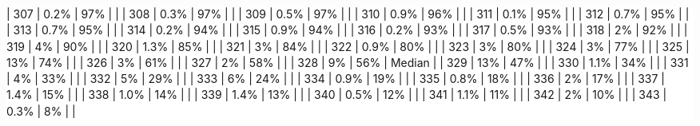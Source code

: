 | 307 | 0.2% | 97% |  |
| 308 | 0.3% | 97% |  |
| 309 | 0.5% | 97% |  |
| 310 | 0.9% | 96% |  |
| 311 | 0.1% | 95% |  |
| 312 | 0.7% | 95% |  |
| 313 | 0.7% | 95% |  |
| 314 | 0.2% | 94% |  |
| 315 | 0.9% | 94% |  |
| 316 | 0.2% | 93% |  |
| 317 | 0.5% | 93% |  |
| 318 | 2% | 92% |  |
| 319 | 4% | 90% |  |
| 320 | 1.3% | 85% |  |
| 321 | 3% | 84% |  |
| 322 | 0.9% | 80% |  |
| 323 | 3% | 80% |  |
| 324 | 3% | 77% |  |
| 325 | 13% | 74% |  |
| 326 | 3% | 61% |  |
| 327 | 2% | 58% |  |
| 328 | 9% | 56% | Median |
| 329 | 13% | 47% |  |
| 330 | 1.1% | 34% |  |
| 331 | 4% | 33% |  |
| 332 | 5% | 29% |  |
| 333 | 6% | 24% |  |
| 334 | 0.9% | 19% |  |
| 335 | 0.8% | 18% |  |
| 336 | 2% | 17% |  |
| 337 | 1.4% | 15% |  |
| 338 | 1.0% | 14% |  |
| 339 | 1.4% | 13% |  |
| 340 | 0.5% | 12% |  |
| 341 | 1.1% | 11% |  |
| 342 | 2% | 10% |  |
| 343 | 0.3% | 8% |  |